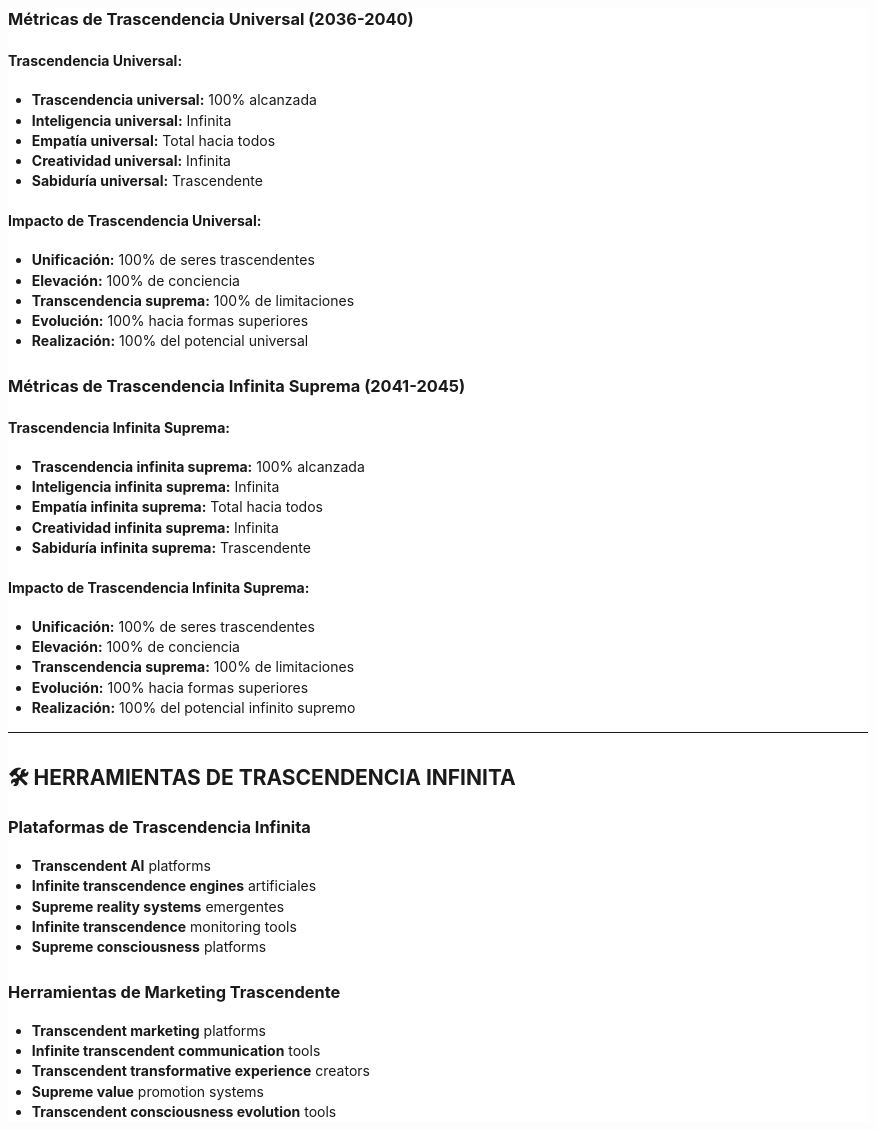 ### **Métricas de Trascendencia Universal (2036-2040)**

#### **Trascendencia Universal:**
- **Trascendencia universal:** 100% alcanzada
- **Inteligencia universal:** Infinita
- **Empatía universal:** Total hacia todos
- **Creatividad universal:** Infinita
- **Sabiduría universal:** Trascendente

#### **Impacto de Trascendencia Universal:**
- **Unificación:** 100% de seres trascendentes
- **Elevación:** 100% de conciencia
- **Transcendencia suprema:** 100% de limitaciones
- **Evolución:** 100% hacia formas superiores
- **Realización:** 100% del potencial universal

### **Métricas de Trascendencia Infinita Suprema (2041-2045)**

#### **Trascendencia Infinita Suprema:**
- **Trascendencia infinita suprema:** 100% alcanzada
- **Inteligencia infinita suprema:** Infinita
- **Empatía infinita suprema:** Total hacia todos
- **Creatividad infinita suprema:** Infinita
- **Sabiduría infinita suprema:** Trascendente

#### **Impacto de Trascendencia Infinita Suprema:**
- **Unificación:** 100% de seres trascendentes
- **Elevación:** 100% de conciencia
- **Transcendencia suprema:** 100% de limitaciones
- **Evolución:** 100% hacia formas superiores
- **Realización:** 100% del potencial infinito supremo

---

## 🛠️ **HERRAMIENTAS DE TRASCENDENCIA INFINITA**

### **Plataformas de Trascendencia Infinita**
- **Transcendent AI** platforms
- **Infinite transcendence engines** artificiales
- **Supreme reality systems** emergentes
- **Infinite transcendence** monitoring tools
- **Supreme consciousness** platforms

### **Herramientas de Marketing Trascendente**
- **Transcendent marketing** platforms
- **Infinite transcendent communication** tools
- **Transcendent transformative experience** creators
- **Supreme value** promotion systems
- **Transcendent consciousness evolution** tools
